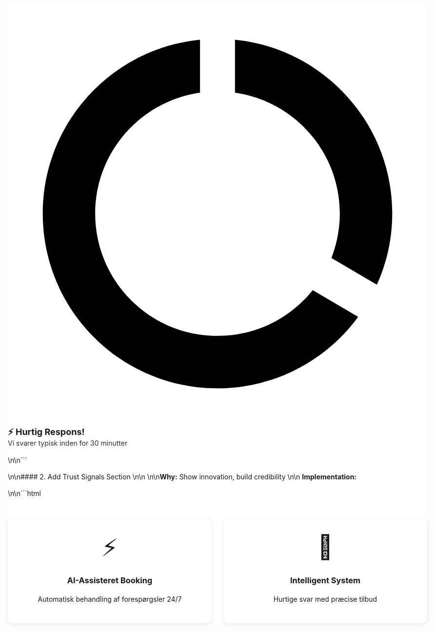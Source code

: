   <svg viewBox="0 0 24 24">
    <path d="M13 2.05v3.03c3.39.49 6 3.39 6 6.92 0 .9-.18 1.75-.48 2.54l2.6 1.53c.56-1.24.88-2.62.88-4.07 0-5.18-3.95-9.45-9-9.95zM12 19c-3.87 0-7-3.13-7-7 0-3.53 2.61-6.43 6-6.92V2.05c-5.06.5-9 4.76-9 9.95 0 5.52 4.47 10 9.99 10 3.31 0 6.24-1.61 8.06-4.09l-2.6-1.53C16.17 17.98 14.21 19 12 19z"/>
  </svg>
  
  <div>
    <strong style="font-size: 18px;">⚡ Hurtig Respons!</strong><br>
    <span style="opacity: 0.9;">Vi svarer typisk inden for 30 minutter</span>
  </div>
</div>


\n\n```

\n\n#### 2. Add Trust Signals Section
\n\n
\n\n**Why:** Show innovation, build credibility
\n\n
**Implementation:**

\n\n```html
<section class="trust-signals">
  <style>
    .trust-signals {
      display: grid;
      grid-template-columns: repeat(auto-fit, minmax(250px, 1fr));
      gap: 24px;
      margin: 40px 0;
    }
    .trust-card {
      background: white;
      padding: 24px;
      border-radius: 12px;
      box-shadow: 0 2px 8px rgba(0,0,0,0.1);
      text-align: center;
    }
    .trust-icon {
      font-size: 48px;
      margin-bottom: 12px;
    }
  </style>
  
  <div class="trust-card">
    <div class="trust-icon">⚡</div>
    <h3>AI-Assisteret Booking</h3>
    <p>Automatisk behandling af forespørgsler 24/7</p>
  </div>
  
  <div class="trust-card">
    <div class="trust-icon">🤖</div>
    <h3>Intelligent System</h3>
    <p>Hurtige svar med præcise tilbud</p>
  </div>
  